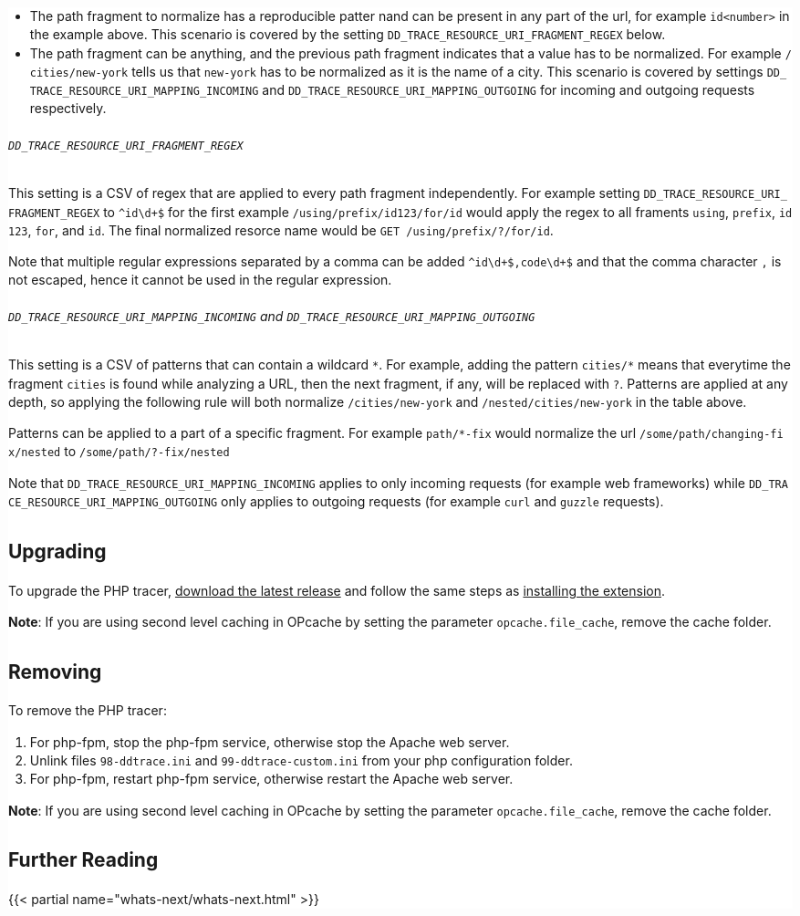   - The path fragment to normalize has a reproducible patter nand can be present in any part of the url, for example `id<number>` in the example above. This scenario is covered by the setting `DD_TRACE_RESOURCE_URI_FRAGMENT_REGEX` below.
  - The path fragment can be anything, and the previous path fragment indicates that a value has to be normalized. For example `/cities/new-york` tells us that `new-york` has to be normalized as it is the name of a city. This scenario is covered by settings `DD_TRACE_RESOURCE_URI_MAPPING_INCOMING` and `DD_TRACE_RESOURCE_URI_MAPPING_OUTGOING` for incoming and outgoing requests respectively.

###### `DD_TRACE_RESOURCE_URI_FRAGMENT_REGEX`

This setting is a CSV of regex that are applied to every path fragment independently. For example setting `DD_TRACE_RESOURCE_URI_FRAGMENT_REGEX` to `^id\d+$` for the first example `/using/prefix/id123/for/id` would apply the regex to all framents `using`, `prefix`, `id123`, `for`, and `id`. The final normalized resorce name would be `GET /using/prefix/?/for/id`.

Note that multiple regular expressions separated by a comma can be added `^id\d+$,code\d+$` and that the comma character `,` is not escaped, hence it cannot be used in the regular expression.

###### `DD_TRACE_RESOURCE_URI_MAPPING_INCOMING` and `DD_TRACE_RESOURCE_URI_MAPPING_OUTGOING`

This setting is a CSV of patterns that can contain a wildcard `*`. For example, adding the pattern `cities/*` means that everytime the fragment `cities` is found while analyzing a URL, then the next fragment, if any, will be replaced with `?`. Patterns are applied at any depth, so applying the following rule will both normalize `/cities/new-york` and `/nested/cities/new-york` in the table above.

Patterns can be applied to a part of a specific fragment. For example `path/*-fix` would normalize the url `/some/path/changing-fix/nested` to `/some/path/?-fix/nested`

Note that `DD_TRACE_RESOURCE_URI_MAPPING_INCOMING` applies to only incoming requests (for example web frameworks) while `DD_TRACE_RESOURCE_URI_MAPPING_OUTGOING` only applies to outgoing requests (for example `curl` and `guzzle` requests).

## Upgrading

To upgrade the PHP tracer, [download the latest release][9] and follow the same steps as [installing the extension](#install-the-extension).

**Note**: If you are using second level caching in OPcache by setting the parameter `opcache.file_cache`, remove the cache folder.

## Removing

To remove the PHP tracer:

1. For php-fpm, stop the php-fpm service, otherwise stop the Apache web server.
2. Unlink files `98-ddtrace.ini` and `99-ddtrace-custom.ini` from your php configuration folder.
3. For php-fpm, restart php-fpm service, otherwise restart the Apache web server.

**Note**: If you are using second level caching in OPcache by setting the parameter `opcache.file_cache`, remove the cache folder.

## Further Reading

{{< partial name="whats-next/whats-next.html" >}}


[1]: /tracing/compatibility_requirements/php
[2]: https://app.datadoghq.com/apm/install
[3]: /tracing/visualization/
[4]: https://github.com/DataDog/dd-trace-php/blob/master/CONTRIBUTING.md
[5]: /tracing/send_traces/
[6]: /tracing/setup/docker/
[7]: /agent/kubernetes/apm/
[8]: https://github.com/DataDog/datadog-agent/releases/tag/7.18.0
[9]: https://github.com/DataDog/dd-trace-php/releases/latest
[10]: https://app.datadoghq.com/apm/services
[11]: https://raw.githubusercontent.com/DataDog/dd-trace-php/master/src/dd-doctor.php
[12]: /tracing/faq/php-tracer-manual-installation
[13]: /tracing/setup/php/#environment-variable-configuration
[14]: https://httpd.apache.org/docs/2.4/mod/mod_env.html#setenv
[15]: /tracing/setup/nginx/#nginx-and-fastcgi
[16]: /tracing/compatibility_requirements/php